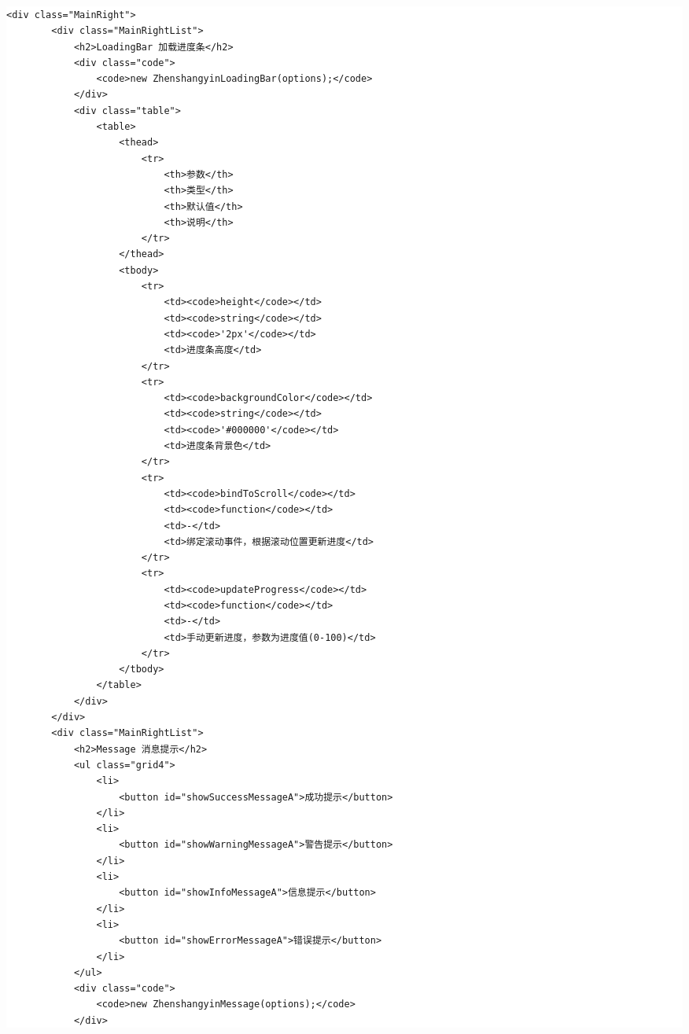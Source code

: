     <div class="MainRight">
            <div class="MainRightList">
                <h2>LoadingBar 加载进度条</h2>
                <div class="code">
                    <code>new ZhenshangyinLoadingBar(options);</code>
                </div>
                <div class="table">
                    <table>
                        <thead>
                            <tr>
                                <th>参数</th>
                                <th>类型</th>
                                <th>默认值</th>
                                <th>说明</th>
                            </tr>
                        </thead>
                        <tbody>
                            <tr>
                                <td><code>height</code></td>
                                <td><code>string</code></td>
                                <td><code>'2px'</code></td>
                                <td>进度条高度</td>
                            </tr>
                            <tr>
                                <td><code>backgroundColor</code></td>
                                <td><code>string</code></td>
                                <td><code>'#000000'</code></td>
                                <td>进度条背景色</td>
                            </tr>
                            <tr>
                                <td><code>bindToScroll</code></td>
                                <td><code>function</code></td>
                                <td>-</td>
                                <td>绑定滚动事件，根据滚动位置更新进度</td>
                            </tr>
                            <tr>
                                <td><code>updateProgress</code></td>
                                <td><code>function</code></td>
                                <td>-</td>
                                <td>手动更新进度，参数为进度值(0-100)</td>
                            </tr>
                        </tbody>
                    </table>
                </div>
            </div>
            <div class="MainRightList">
                <h2>Message 消息提示</h2>
                <ul class="grid4">
                    <li>
                        <button id="showSuccessMessageA">成功提示</button>
                    </li>
                    <li>
                        <button id="showWarningMessageA">警告提示</button>
                    </li>
                    <li>
                        <button id="showInfoMessageA">信息提示</button>
                    </li>
                    <li>
                        <button id="showErrorMessageA">错误提示</button>
                    </li>
                </ul>
                <div class="code">
                    <code>new ZhenshangyinMessage(options);</code>
                </div>